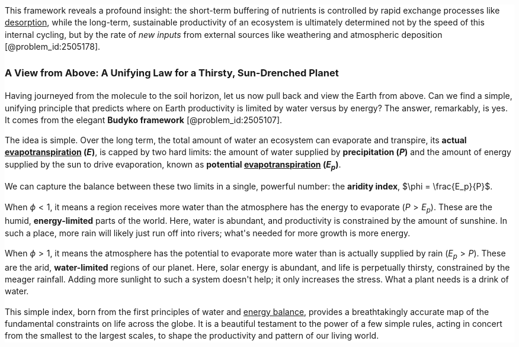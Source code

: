This framework reveals a profound insight: the short-term buffering of nutrients is controlled by rapid exchange processes like [desorption](@article_id:186353), while the long-term, sustainable productivity of an ecosystem is ultimately determined not by the speed of this internal cycling, but by the rate of *new inputs* from external sources like weathering and atmospheric deposition [@problem_id:2505178].

### A View from Above: A Unifying Law for a Thirsty, Sun-Drenched Planet

Having journeyed from the molecule to the soil horizon, let us now pull back and view the Earth from above. Can we find a simple, unifying principle that predicts where on Earth productivity is limited by water versus by energy? The answer, remarkably, is yes. It comes from the elegant **Budyko framework** [@problem_id:2505107].

The idea is simple. Over the long term, the total amount of water an ecosystem can evaporate and transpire, its **actual [evapotranspiration](@article_id:180200) ($E$)**, is capped by two hard limits: the amount of water supplied by **precipitation ($P$)** and the amount of energy supplied by the sun to drive evaporation, known as **potential [evapotranspiration](@article_id:180200) ($E_p$)**.

We can capture the balance between these two limits in a single, powerful number: the **aridity index**, $\phi = \frac{E_p}{P}$.

When $\phi < 1$, it means a region receives more water than the atmosphere has the energy to evaporate ($P > E_p$). These are the humid, **energy-limited** parts of the world. Here, water is abundant, and productivity is constrained by the amount of sunshine. In such a place, more rain will likely just run off into rivers; what's needed for more growth is more energy.

When $\phi > 1$, it means the atmosphere has the potential to evaporate more water than is actually supplied by rain ($E_p > P$). These are the arid, **water-limited** regions of our planet. Here, solar energy is abundant, and life is perpetually thirsty, constrained by the meager rainfall. Adding more sunlight to such a system doesn't help; it only increases the stress. What a plant needs is a drink of water.

This simple index, born from the first principles of water and [energy balance](@article_id:150337), provides a breathtakingly accurate map of the fundamental constraints on life across the globe. It is a beautiful testament to the power of a few simple rules, acting in concert from the smallest to the largest scales, to shape the productivity and pattern of our living world.